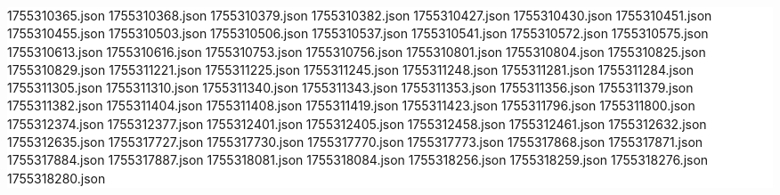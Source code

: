 1755310365.json
1755310368.json
1755310379.json
1755310382.json
1755310427.json
1755310430.json
1755310451.json
1755310455.json
1755310503.json
1755310506.json
1755310537.json
1755310541.json
1755310572.json
1755310575.json
1755310613.json
1755310616.json
1755310753.json
1755310756.json
1755310801.json
1755310804.json
1755310825.json
1755310829.json
1755311221.json
1755311225.json
1755311245.json
1755311248.json
1755311281.json
1755311284.json
1755311305.json
1755311310.json
1755311340.json
1755311343.json
1755311353.json
1755311356.json
1755311379.json
1755311382.json
1755311404.json
1755311408.json
1755311419.json
1755311423.json
1755311796.json
1755311800.json
1755312374.json
1755312377.json
1755312401.json
1755312405.json
1755312458.json
1755312461.json
1755312632.json
1755312635.json
1755317727.json
1755317730.json
1755317770.json
1755317773.json
1755317868.json
1755317871.json
1755317884.json
1755317887.json
1755318081.json
1755318084.json
1755318256.json
1755318259.json
1755318276.json
1755318280.json